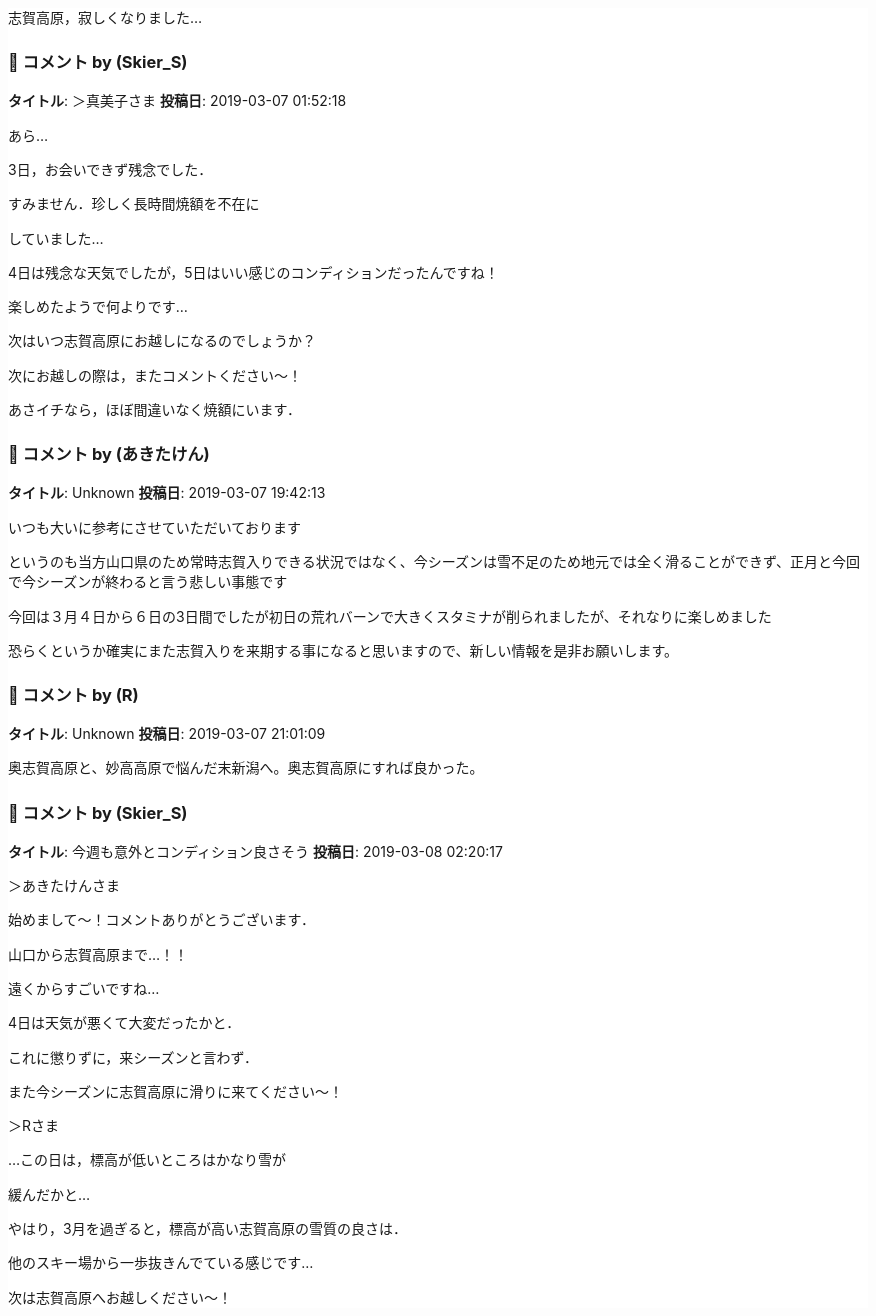 志賀高原，寂しくなりました…

### 💬 コメント by (Skier_S)
**タイトル**: ＞真美子さま
**投稿日**: 2019-03-07 01:52:18

あら…

3日，お会いできず残念でした．

すみません．珍しく長時間焼額を不在に

していました…

4日は残念な天気でしたが，5日はいい感じのコンディションだったんですね！

楽しめたようで何よりです…



次はいつ志賀高原にお越しになるのでしょうか？

次にお越しの際は，またコメントください～！

あさイチなら，ほぼ間違いなく焼額にいます．

### 💬 コメント by (あきたけん)
**タイトル**: Unknown
**投稿日**: 2019-03-07 19:42:13

いつも大いに参考にさせていただいております

というのも当方山口県のため常時志賀入りできる状況ではなく、今シーズンは雪不足のため地元では全く滑ることができず、正月と今回で今シーズンが終わると言う悲しい事態です

今回は３月４日から６日の3日間でしたが初日の荒れバーンで大きくスタミナが削られましたが、それなりに楽しめました

恐らくというか確実にまた志賀入りを来期する事になると思いますので、新しい情報を是非お願いします。

### 💬 コメント by (R)
**タイトル**: Unknown
**投稿日**: 2019-03-07 21:01:09

奥志賀高原と、妙高高原で悩んだ末新潟へ。奥志賀高原にすれば良かった。

### 💬 コメント by (Skier_S)
**タイトル**: 今週も意外とコンディション良さそう
**投稿日**: 2019-03-08 02:20:17

＞あきたけんさま

始めまして～！コメントありがとうございます．

山口から志賀高原まで…！！

遠くからすごいですね…

4日は天気が悪くて大変だったかと．

これに懲りずに，来シーズンと言わず．

また今シーズンに志賀高原に滑りに来てください～！



＞Rさま

…この日は，標高が低いところはかなり雪が

緩んだかと…

やはり，3月を過ぎると，標高が高い志賀高原の雪質の良さは．

他のスキー場から一歩抜きんでている感じです…

次は志賀高原へお越しください～！

